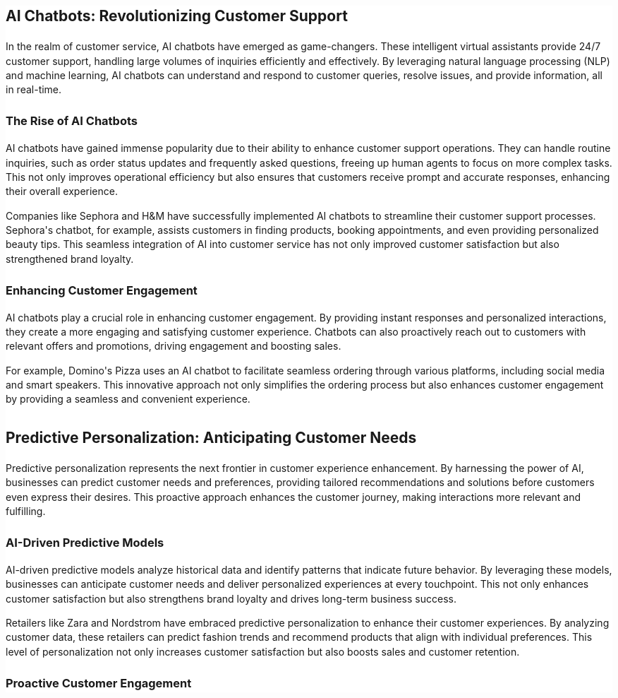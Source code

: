 ## AI Chatbots: Revolutionizing Customer Support

In the realm of customer service, AI chatbots have emerged as game-changers. These intelligent virtual assistants provide 24/7 customer support, handling large volumes of inquiries efficiently and effectively. By leveraging natural language processing (NLP) and machine learning, AI chatbots can understand and respond to customer queries, resolve issues, and provide information, all in real-time.

### The Rise of AI Chatbots

AI chatbots have gained immense popularity due to their ability to enhance customer support operations. They can handle routine inquiries, such as order status updates and frequently asked questions, freeing up human agents to focus on more complex tasks. This not only improves operational efficiency but also ensures that customers receive prompt and accurate responses, enhancing their overall experience.

Companies like Sephora and H&M have successfully implemented AI chatbots to streamline their customer support processes. Sephora's chatbot, for example, assists customers in finding products, booking appointments, and even providing personalized beauty tips. This seamless integration of AI into customer service has not only improved customer satisfaction but also strengthened brand loyalty.

### Enhancing Customer Engagement

AI chatbots play a crucial role in enhancing customer engagement. By providing instant responses and personalized interactions, they create a more engaging and satisfying customer experience. Chatbots can also proactively reach out to customers with relevant offers and promotions, driving engagement and boosting sales.

For example, Domino's Pizza uses an AI chatbot to facilitate seamless ordering through various platforms, including social media and smart speakers. This innovative approach not only simplifies the ordering process but also enhances customer engagement by providing a seamless and convenient experience.

## Predictive Personalization: Anticipating Customer Needs

Predictive personalization represents the next frontier in customer experience enhancement. By harnessing the power of AI, businesses can predict customer needs and preferences, providing tailored recommendations and solutions before customers even express their desires. This proactive approach enhances the customer journey, making interactions more relevant and fulfilling.

### AI-Driven Predictive Models

AI-driven predictive models analyze historical data and identify patterns that indicate future behavior. By leveraging these models, businesses can anticipate customer needs and deliver personalized experiences at every touchpoint. This not only enhances customer satisfaction but also strengthens brand loyalty and drives long-term business success.

Retailers like Zara and Nordstrom have embraced predictive personalization to enhance their customer experiences. By analyzing customer data, these retailers can predict fashion trends and recommend products that align with individual preferences. This level of personalization not only increases customer satisfaction but also boosts sales and customer retention.

### Proactive Customer Engagement
